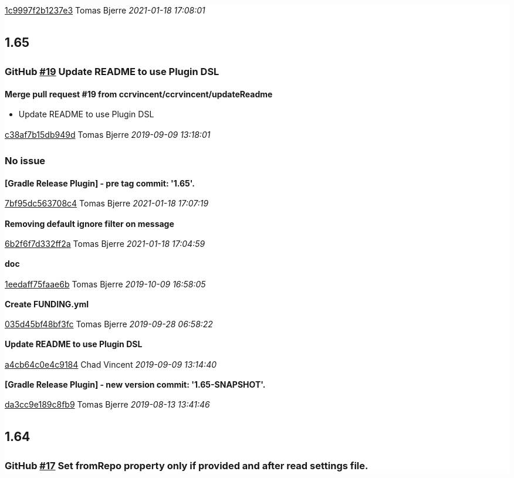 
[1c9997f2b1237e3](https://github.com/tomasbjerre/git-changelog-gradle-plugin/commit/1c9997f2b1237e3) Tomas Bjerre *2021-01-18 17:08:01*


## 1.65
### GitHub [#19](https://github.com/tomasbjerre/git-changelog-gradle-plugin/pull/19) Update README to use Plugin DSL

**Merge pull request #19 from ccrvincent/ccrvincent/updateReadme**

 * Update README to use Plugin DSL 

[c38af7b15db949d](https://github.com/tomasbjerre/git-changelog-gradle-plugin/commit/c38af7b15db949d) Tomas Bjerre *2019-09-09 13:18:01*


### No issue

**[Gradle Release Plugin] - pre tag commit:  '1.65'.**


[7bf95dc563708c4](https://github.com/tomasbjerre/git-changelog-gradle-plugin/commit/7bf95dc563708c4) Tomas Bjerre *2021-01-18 17:07:19*

**Removing default ignore filter on message**


[6b2f6f7d332ff2a](https://github.com/tomasbjerre/git-changelog-gradle-plugin/commit/6b2f6f7d332ff2a) Tomas Bjerre *2021-01-18 17:04:59*

**doc**


[1eedaff75faae6b](https://github.com/tomasbjerre/git-changelog-gradle-plugin/commit/1eedaff75faae6b) Tomas Bjerre *2019-10-09 16:58:05*

**Create FUNDING.yml**


[035d45bf48bf3fc](https://github.com/tomasbjerre/git-changelog-gradle-plugin/commit/035d45bf48bf3fc) Tomas Bjerre *2019-09-28 06:58:22*

**Update README to use Plugin DSL**


[a4cb64c0e4c9184](https://github.com/tomasbjerre/git-changelog-gradle-plugin/commit/a4cb64c0e4c9184) Chad Vincent *2019-09-09 13:14:40*

**[Gradle Release Plugin] - new version commit:  '1.65-SNAPSHOT'.**


[da3cc9e189c8fb9](https://github.com/tomasbjerre/git-changelog-gradle-plugin/commit/da3cc9e189c8fb9) Tomas Bjerre *2019-08-13 13:41:46*


## 1.64
### GitHub [#17](https://github.com/tomasbjerre/git-changelog-gradle-plugin/pull/17) Set fromRepo property only if provided and after read settings file.
